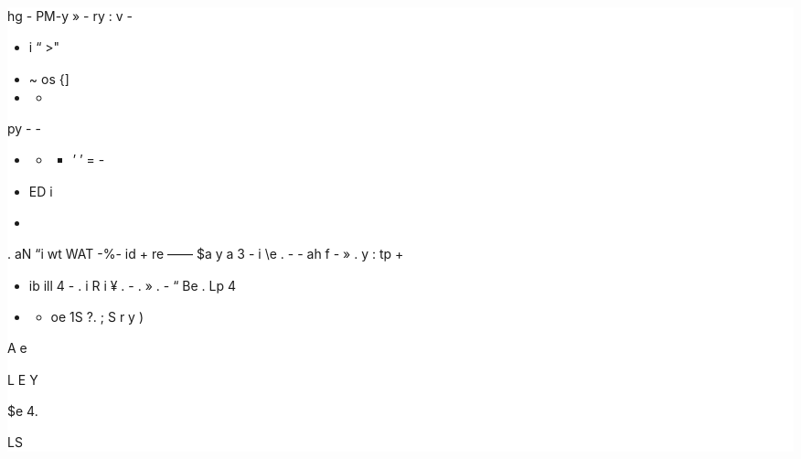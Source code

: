 hg - 
PM-y 
» - ry 
: v - 
* i 
“ >" 
- ~ 
os {] 
- * 
py - - 
* - - ’ 
’ = - 
- ED i 
+ 
. aN “i 
wt WAT 
-%- id + 
re —— 
$a y 
a 3 - 
i \e . - - 
ah 
f - 
» . 
y : 
tp 
+ 
- ib 
ill 
4 - . i 
R i ¥ 
. - . » 
. - 
“ Be . Lp 4 
* + oe 
1S ?. 
; 
S
r
y
)
 
A
e
 
L
E
Y
 
$e 
4.
 
LS
 